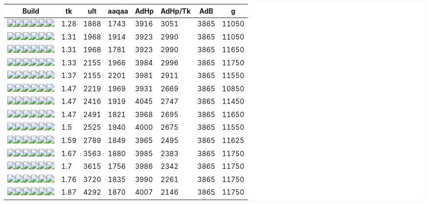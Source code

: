 



Build | tk | ult | aaqaa | AdHp | AdHp/Tk | AdB | g
-|-|-|-|-|-|-|-
![](/item/6672.png)![](/item/3124.png)![](/item/3115.png)![](/item/1001.png)![](/item/1053.png)![](/item/1055.png)|1.28|1868|1743|3916|3051|3865|11050
![](/item/6672.png)![](/item/3124.png)![](/item/3091.png)![](/item/1001.png)![](/item/1053.png)![](/item/1055.png)|1.31|1968|1914|3923|2990|3865|11050
![](/item/6672.png)![](/item/3124.png)![](/item/3085.png)![](/item/1053.png)![](/item/1055.png)![](/item/1038.png)|1.31|1968|1781|3923|2990|3865|11650
![](/item/3091.png)![](/item/3153.png)![](/item/3124.png)![](/item/1001.png)![](/item/1055.png)![](/item/1038.png)|1.33|2155|1966|3984|2996|3865|11750
![](/item/6672.png)![](/item/3124.png)![](/item/3153.png)![](/item/1001.png)![](/item/1055.png)![](/item/1038.png)|1.37|2155|2201|3981|2911|3865|11550
![](/item/6672.png)![](/item/3124.png)![](/item/3033.png)![](/item/1001.png)![](/item/1053.png)![](/item/1055.png)|1.47|2219|1969|3931|2669|3865|10850
![](/item/6672.png)![](/item/3124.png)![](/item/3072.png)![](/item/1001.png)![](/item/1055.png)![](/item/1038.png)|1.47|2416|1919|4045|2747|3865|11450
![](/item/6672.png)![](/item/3124.png)![](/item/3074.png)![](/item/1001.png)![](/item/1055.png)![](/item/1038.png)|1.47|2491|1821|3968|2695|3865|11650
![](/item/3153.png)![](/item/6676.png)![](/item/3124.png)![](/item/1001.png)![](/item/1055.png)![](/item/1038.png)|1.5|2525|1940|4000|2675|3865|11550
![](/item/6672.png)![](/item/3033.png)![](/item/6671.png)![](/item/1053.png)![](/item/1055.png)![](/item/1037.png)|1.59|2789|1849|3965|2495|3865|11625
![](/item/6672.png)![](/item/3033.png)![](/item/3142.png)![](/item/1053.png)![](/item/1055.png)![](/item/1038.png)|1.67|3563|1880|3985|2383|3865|11750
![](/item/3033.png)![](/item/3087.png)![](/item/3142.png)![](/item/1053.png)![](/item/1055.png)![](/item/1038.png)|1.7|3615|1756|3986|2342|3865|11750
![](/item/3033.png)![](/item/3095.png)![](/item/3142.png)![](/item/1053.png)![](/item/1055.png)![](/item/1038.png)|1.76|3720|1835|3990|2261|3865|11750
![](/item/6676.png)![](/item/3142.png)![](/item/3033.png)![](/item/1053.png)![](/item/1055.png)![](/item/1038.png)|1.87|4292|1870|4007|2146|3865|11750











































